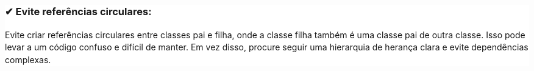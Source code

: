 ### ✔ Evite referências circulares: 
Evite criar referências circulares entre classes pai e filha, onde a classe filha também é uma classe pai de outra classe. Isso pode levar a um código confuso e difícil de manter. Em vez disso, procure seguir uma hierarquia de herança clara e evite dependências complexas.
